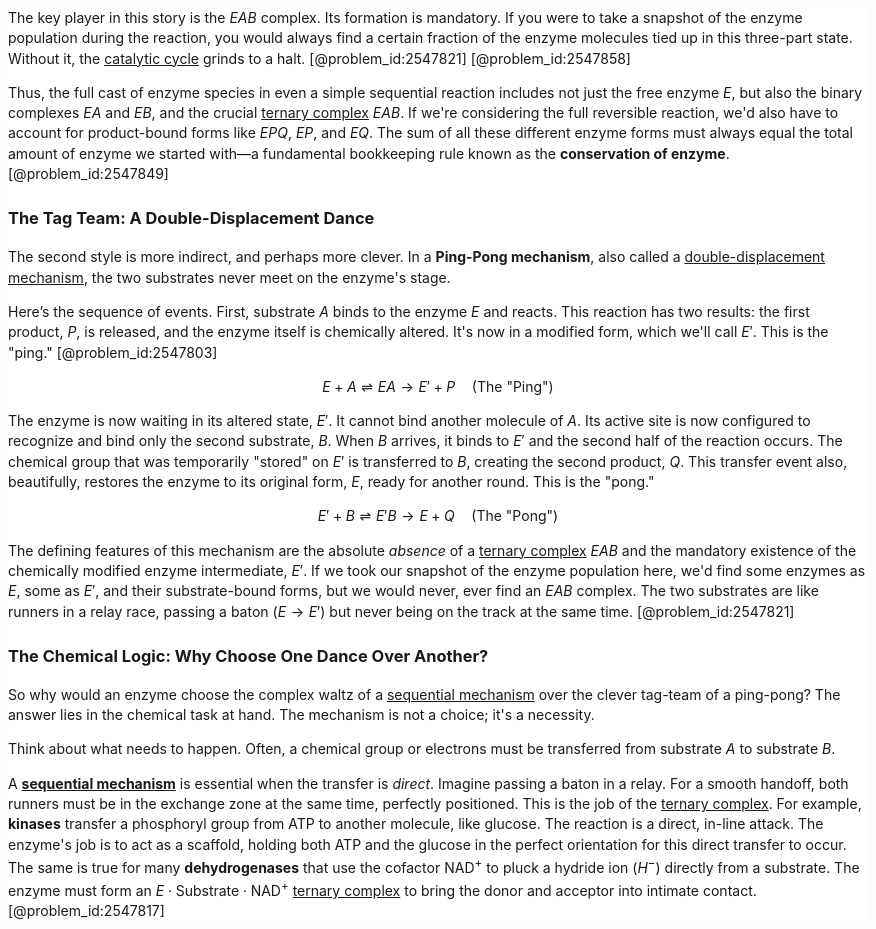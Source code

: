 The key player in this story is the $EAB$ complex. Its formation is mandatory. If you were to take a snapshot of the enzyme population during the reaction, you would always find a certain fraction of the enzyme molecules tied up in this three-part state. Without it, the [catalytic cycle](@article_id:155331) grinds to a halt. [@problem_id:2547821] [@problem_id:2547858]

Thus, the full cast of enzyme species in even a simple sequential reaction includes not just the free enzyme $E$, but also the binary complexes $EA$ and $EB$, and the crucial [ternary complex](@article_id:173835) $EAB$. If we're considering the full reversible reaction, we'd also have to account for product-bound forms like $EPQ$, $EP$, and $EQ$. The sum of all these different enzyme forms must always equal the total amount of enzyme we started with—a fundamental bookkeeping rule known as the **conservation of enzyme**. [@problem_id:2547849]

### The Tag Team: A Double-Displacement Dance

The second style is more indirect, and perhaps more clever. In a **Ping-Pong mechanism**, also called a [double-displacement mechanism](@article_id:176392), the two substrates never meet on the enzyme's stage.

Here’s the sequence of events. First, substrate $A$ binds to the enzyme $E$ and reacts. This reaction has two results: the first product, $P$, is released, and the enzyme itself is chemically altered. It's now in a modified form, which we'll call $E'$. This is the "ping." [@problem_id:2547803]

$$ E + A \rightleftharpoons EA \rightarrow E' + P \quad (\text{The "Ping"}) $$

The enzyme is now waiting in its altered state, $E'$. It cannot bind another molecule of $A$. Its active site is now configured to recognize and bind only the second substrate, $B$. When $B$ arrives, it binds to $E'$ and the second half of the reaction occurs. The chemical group that was temporarily "stored" on $E'$ is transferred to $B$, creating the second product, $Q$. This transfer event also, beautifully, restores the enzyme to its original form, $E$, ready for another round. This is the "pong."

$$ E' + B \rightleftharpoons E'B \rightarrow E + Q \quad (\text{The "Pong"}) $$

The defining features of this mechanism are the absolute *absence* of a [ternary complex](@article_id:173835) $EAB$ and the mandatory existence of the chemically modified enzyme intermediate, $E'$. If we took our snapshot of the enzyme population here, we'd find some enzymes as $E$, some as $E'$, and their substrate-bound forms, but we would never, ever find an $EAB$ complex. The two substrates are like runners in a relay race, passing a baton ($E \to E'$) but never being on the track at the same time. [@problem_id:2547821]

### The Chemical Logic: Why Choose One Dance Over Another?

So why would an enzyme choose the complex waltz of a [sequential mechanism](@article_id:177314) over the clever tag-team of a ping-pong? The answer lies in the chemical task at hand. The mechanism is not a choice; it's a necessity.

Think about what needs to happen. Often, a chemical group or electrons must be transferred from substrate $A$ to substrate $B$.

A **[sequential mechanism](@article_id:177314)** is essential when the transfer is *direct*. Imagine passing a baton in a relay. For a smooth handoff, both runners must be in the exchange zone at the same time, perfectly positioned. This is the job of the [ternary complex](@article_id:173835). For example, **kinases** transfer a phosphoryl group from ATP to another molecule, like glucose. The reaction is a direct, in-line attack. The enzyme's job is to act as a scaffold, holding both ATP and the glucose in the perfect orientation for this direct transfer to occur. The same is true for many **dehydrogenases** that use the cofactor $\mathrm{NAD}^+$ to pluck a hydride ion ($H^{-}$) directly from a substrate. The enzyme must form an $E \cdot \mathrm{Substrate} \cdot \mathrm{NAD}^+$ [ternary complex](@article_id:173835) to bring the donor and acceptor into intimate contact. [@problem_id:2547817]
